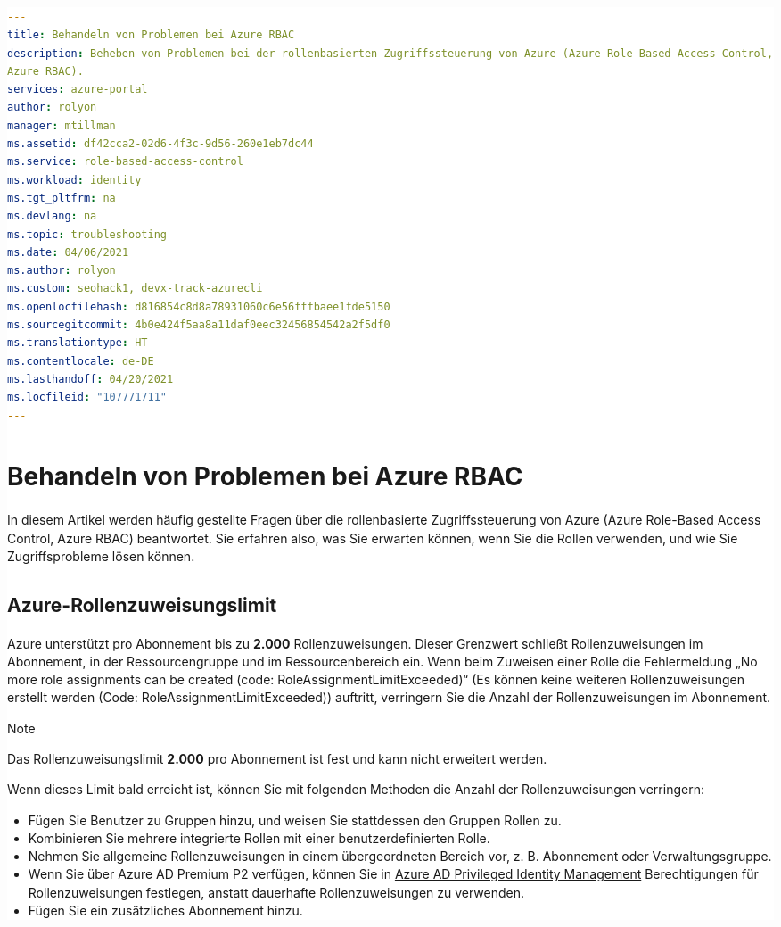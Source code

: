 ```yaml
---
title: Behandeln von Problemen bei Azure RBAC
description: Beheben von Problemen bei der rollenbasierten Zugriffssteuerung von Azure (Azure Role-Based Access Control, Azure RBAC).
services: azure-portal
author: rolyon
manager: mtillman
ms.assetid: df42cca2-02d6-4f3c-9d56-260e1eb7dc44
ms.service: role-based-access-control
ms.workload: identity
ms.tgt_pltfrm: na
ms.devlang: na
ms.topic: troubleshooting
ms.date: 04/06/2021
ms.author: rolyon
ms.custom: seohack1, devx-track-azurecli
ms.openlocfilehash: d816854c8d8a78931060c6e56fffbaee1fde5150
ms.sourcegitcommit: 4b0e424f5aa8a11daf0eec32456854542a2f5df0
ms.translationtype: HT
ms.contentlocale: de-DE
ms.lasthandoff: 04/20/2021
ms.locfileid: "107771711"
---
```

# <a name="troubleshoot-azure-rbac"></a>Behandeln von Problemen bei Azure RBAC

In diesem Artikel werden häufig gestellte Fragen über die rollenbasierte Zugriffssteuerung von Azure (Azure Role-Based Access Control, Azure RBAC) beantwortet. Sie erfahren also, was Sie erwarten können, wenn Sie die Rollen verwenden, und wie Sie Zugriffsprobleme lösen können.

## <a name="azure-role-assignments-limit"></a>Azure-Rollenzuweisungslimit

Azure unterstützt pro Abonnement bis zu **2.000** Rollenzuweisungen. Dieser Grenzwert schließt Rollenzuweisungen im Abonnement, in der Ressourcengruppe und im Ressourcenbereich ein. Wenn beim Zuweisen einer Rolle die Fehlermeldung „No more role assignments can be created (code: RoleAssignmentLimitExceeded)“ (Es können keine weiteren Rollenzuweisungen erstellt werden (Code: RoleAssignmentLimitExceeded)) auftritt, verringern Sie die Anzahl der Rollenzuweisungen im Abonnement.

> [!NOTE]
> Das Rollenzuweisungslimit **2.000** pro Abonnement ist fest und kann nicht erweitert werden.

Wenn dieses Limit bald erreicht ist, können Sie mit folgenden Methoden die Anzahl der Rollenzuweisungen verringern:

- Fügen Sie Benutzer zu Gruppen hinzu, und weisen Sie stattdessen den Gruppen Rollen zu. 
- Kombinieren Sie mehrere integrierte Rollen mit einer benutzerdefinierten Rolle. 
- Nehmen Sie allgemeine Rollenzuweisungen in einem übergeordneten Bereich vor, z. B. Abonnement oder Verwaltungsgruppe.
- Wenn Sie über Azure AD Premium P2 verfügen, können Sie in [Azure AD Privileged Identity Management](../active-directory/privileged-identity-management/pim-configure.md) Berechtigungen für Rollenzuweisungen festlegen, anstatt dauerhafte Rollenzuweisungen zu verwenden. 
- Fügen Sie ein zusätzliches Abonnement hinzu. 
